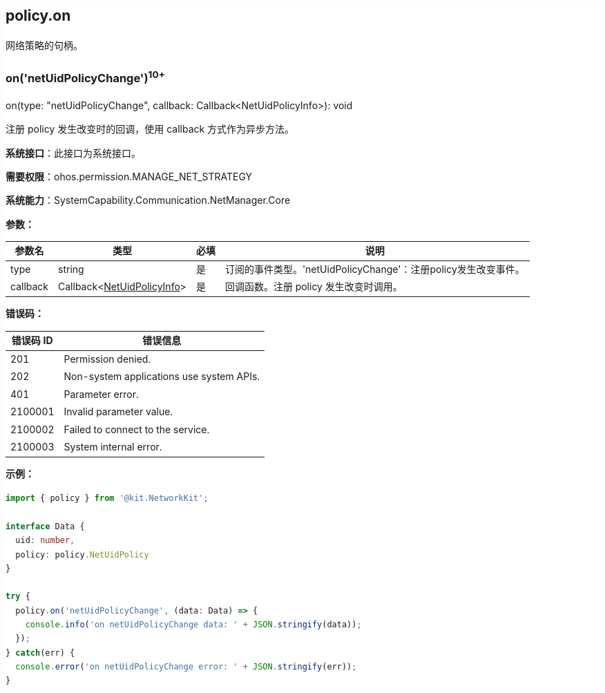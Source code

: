 ## policy.on

网络策略的句柄。

### on('netUidPolicyChange')<sup>10+</sup>

on(type: "netUidPolicyChange", callback: Callback\<NetUidPolicyInfo\>): void

注册 policy 发生改变时的回调，使用 callback 方式作为异步方法。

**系统接口**：此接口为系统接口。

**需要权限**：ohos.permission.MANAGE_NET_STRATEGY

**系统能力**：SystemCapability.Communication.NetManager.Core

**参数：**

| 参数名   | 类型                                                                | 必填 | 说明                                   |
| -------- | ------------------------------------------------------------------- | ---- | -------------------------------------- |
| type     | string                                                              | 是   | 订阅的事件类型。'netUidPolicyChange'：注册policy发生改变事件。                  |
| callback | Callback\<[NetUidPolicyInfo](#netuidpolicyinfo11)> | 是   | 回调函数。注册 policy 发生改变时调用。 |

**错误码：**

| 错误码 ID | 错误信息                                     |
| --------- | -------------------------------------------- |
| 201       | Permission denied.                           |
| 202       | Non-system applications use system APIs.     |
| 401       | Parameter error.                             |
| 2100001   | Invalid parameter value.                     |
| 2100002   | Failed to connect to the service.            |
| 2100003   | System internal error.                       |

**示例：**

```ts
import { policy } from '@kit.NetworkKit';

interface Data {
  uid: number,
  policy: policy.NetUidPolicy
}

try {
  policy.on('netUidPolicyChange', (data: Data) => {
    console.info('on netUidPolicyChange data: ' + JSON.stringify(data));
  });
} catch(err) {
  console.error('on netUidPolicyChange error: ' + JSON.stringify(err));
}
```
